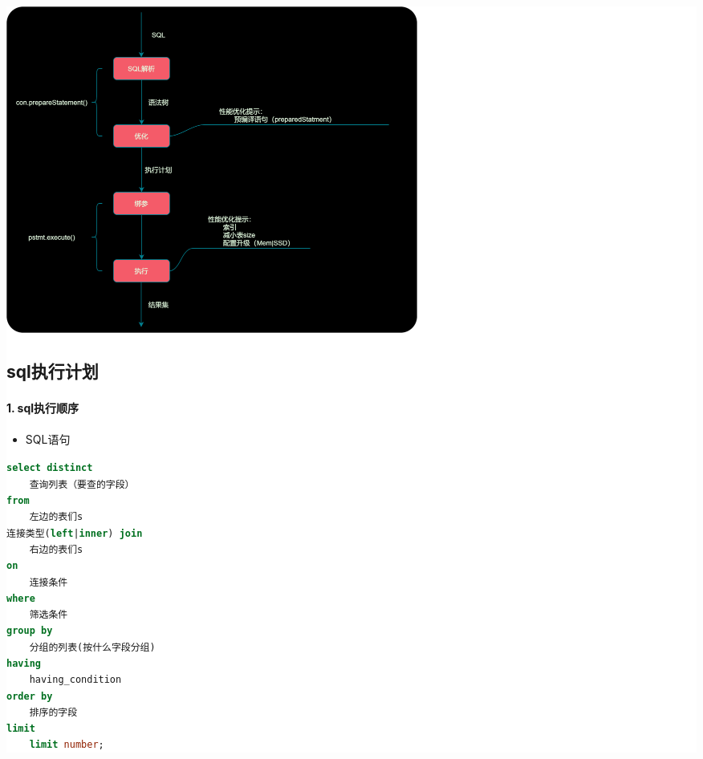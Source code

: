 <img src="images/PostgreSQL%E6%80%BB%E7%BB%93/%E6%96%87%E6%A1%A3%E7%BB%98%E5%9B%BE-%E7%AC%AC%2018%20%E9%A1%B5.drawio.pngsddsd.png" alt="文档绘图-第 18 页.drawio.pngsddsd" style="zoom: 50%;" />

## sql执行计划

#### 1. sql执行顺序

* SQL语句

```sql
select distinct
    查询列表（要查的字段）
from
    左边的表们s
连接类型(left|inner) join 
    右边的表们s
on 
    连接条件
where
    筛选条件
group by
    分组的列表(按什么字段分组)
having
    having_condition
order by
    排序的字段
limit
    limit number;
```

